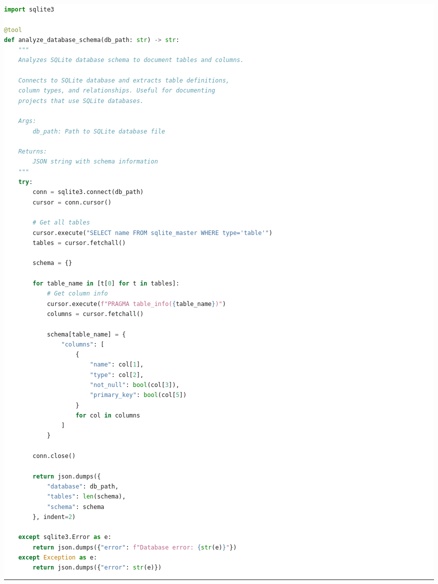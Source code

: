 ```python
import sqlite3

@tool
def analyze_database_schema(db_path: str) -> str:
    """
    Analyzes SQLite database schema to document tables and columns.

    Connects to SQLite database and extracts table definitions,
    column types, and relationships. Useful for documenting
    projects that use SQLite databases.

    Args:
        db_path: Path to SQLite database file

    Returns:
        JSON string with schema information
    """
    try:
        conn = sqlite3.connect(db_path)
        cursor = conn.cursor()

        # Get all tables
        cursor.execute("SELECT name FROM sqlite_master WHERE type='table'")
        tables = cursor.fetchall()

        schema = {}

        for table_name in [t[0] for t in tables]:
            # Get column info
            cursor.execute(f"PRAGMA table_info({table_name})")
            columns = cursor.fetchall()

            schema[table_name] = {
                "columns": [
                    {
                        "name": col[1],
                        "type": col[2],
                        "not_null": bool(col[3]),
                        "primary_key": bool(col[5])
                    }
                    for col in columns
                ]
            }

        conn.close()

        return json.dumps({
            "database": db_path,
            "tables": len(schema),
            "schema": schema
        }, indent=2)

    except sqlite3.Error as e:
        return json.dumps({"error": f"Database error: {str(e)}"})
    except Exception as e:
        return json.dumps({"error": str(e)})
```

---